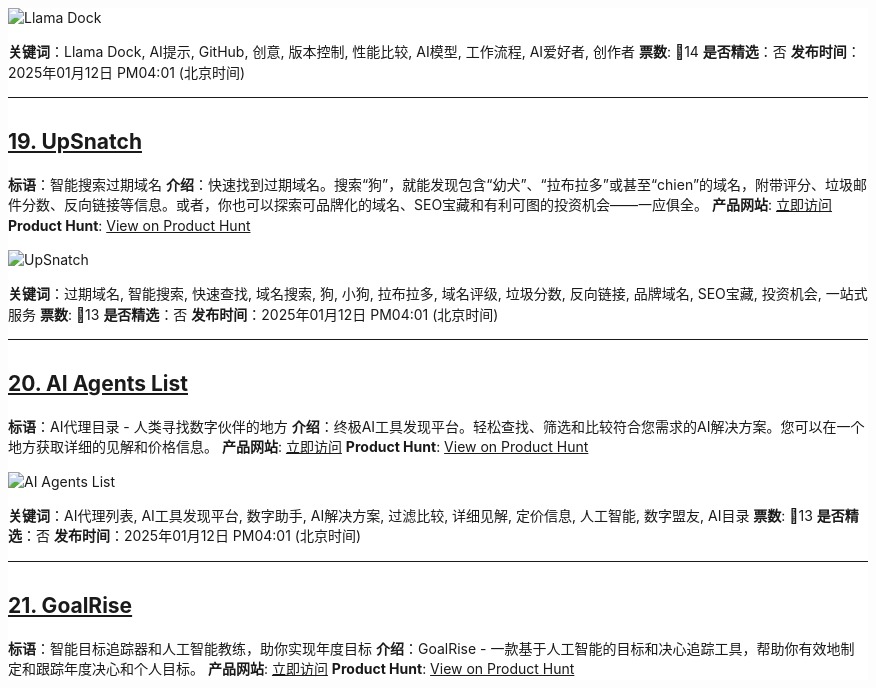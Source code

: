 ![Llama Dock](https://ph-files.imgix.net/a75c20c2-fb6a-461e-b47f-4ad6c27c8467.png?auto=format&fit=crop&frame=1&h=512&w=1024)

**关键词**：Llama Dock, AI提示, GitHub, 创意, 版本控制, 性能比较, AI模型, 工作流程, AI爱好者, 创作者
**票数**: 🔺14
**是否精选**：否
**发布时间**：2025年01月12日 PM04:01 (北京时间)

---

## [19. UpSnatch](https://www.producthunt.com/posts/upsnatch?utm_campaign=producthunt-api&utm_medium=api-v2&utm_source=Application%3A+My_PH_APP+%28ID%3A+138680%29)
**标语**：智能搜索过期域名
**介绍**：快速找到过期域名。搜索“狗”，就能发现包含“幼犬”、“拉布拉多”或甚至“chien”的域名，附带评分、垃圾邮件分数、反向链接等信息。或者，你也可以探索可品牌化的域名、SEO宝藏和有利可图的投资机会——一应俱全。
**产品网站**: [立即访问](https://www.producthunt.com/r/DT3D7VXEUYTF76?utm_campaign=producthunt-api&utm_medium=api-v2&utm_source=Application%3A+My_PH_APP+%28ID%3A+138680%29)
**Product Hunt**: [View on Product Hunt](https://www.producthunt.com/posts/upsnatch?utm_campaign=producthunt-api&utm_medium=api-v2&utm_source=Application%3A+My_PH_APP+%28ID%3A+138680%29)

![UpSnatch](https://ph-files.imgix.net/b45a8acc-5b98-4e29-a1f3-c7739a83a815.png?auto=format&fit=crop&frame=1&h=512&w=1024)

**关键词**：过期域名, 智能搜索, 快速查找, 域名搜索, 狗, 小狗, 拉布拉多, 域名评级, 垃圾分数, 反向链接, 品牌域名, SEO宝藏, 投资机会, 一站式服务
**票数**: 🔺13
**是否精选**：否
**发布时间**：2025年01月12日 PM04:01 (北京时间)

---

## [20. AI Agents List](https://www.producthunt.com/posts/ai-agents-list?utm_campaign=producthunt-api&utm_medium=api-v2&utm_source=Application%3A+My_PH_APP+%28ID%3A+138680%29)
**标语**：AI代理目录 - 人类寻找数字伙伴的地方
**介绍**：终极AI工具发现平台。轻松查找、筛选和比较符合您需求的AI解决方案。您可以在一个地方获取详细的见解和价格信息。
**产品网站**: [立即访问](https://www.producthunt.com/r/43JLDXDLJZGODC?utm_campaign=producthunt-api&utm_medium=api-v2&utm_source=Application%3A+My_PH_APP+%28ID%3A+138680%29)
**Product Hunt**: [View on Product Hunt](https://www.producthunt.com/posts/ai-agents-list?utm_campaign=producthunt-api&utm_medium=api-v2&utm_source=Application%3A+My_PH_APP+%28ID%3A+138680%29)

![AI Agents List](https://ph-files.imgix.net/5201f620-6a52-4b1d-9a90-e9aa7b710246.png?auto=format&fit=crop&frame=1&h=512&w=1024)

**关键词**：AI代理列表, AI工具发现平台, 数字助手, AI解决方案, 过滤比较, 详细见解, 定价信息, 人工智能, 数字盟友, AI目录
**票数**: 🔺13
**是否精选**：否
**发布时间**：2025年01月12日 PM04:01 (北京时间)

---

## [21. GoalRise](https://www.producthunt.com/posts/goalrise?utm_campaign=producthunt-api&utm_medium=api-v2&utm_source=Application%3A+My_PH_APP+%28ID%3A+138680%29)
**标语**：智能目标追踪器和人工智能教练，助你实现年度目标
**介绍**：GoalRise - 一款基于人工智能的目标和决心追踪工具，帮助你有效地制定和跟踪年度决心和个人目标。
**产品网站**: [立即访问](https://www.producthunt.com/r/SXLT37Z5W5YVGJ?utm_campaign=producthunt-api&utm_medium=api-v2&utm_source=Application%3A+My_PH_APP+%28ID%3A+138680%29)
**Product Hunt**: [View on Product Hunt](https://www.producthunt.com/posts/goalrise?utm_campaign=producthunt-api&utm_medium=api-v2&utm_source=Application%3A+My_PH_APP+%28ID%3A+138680%29)
